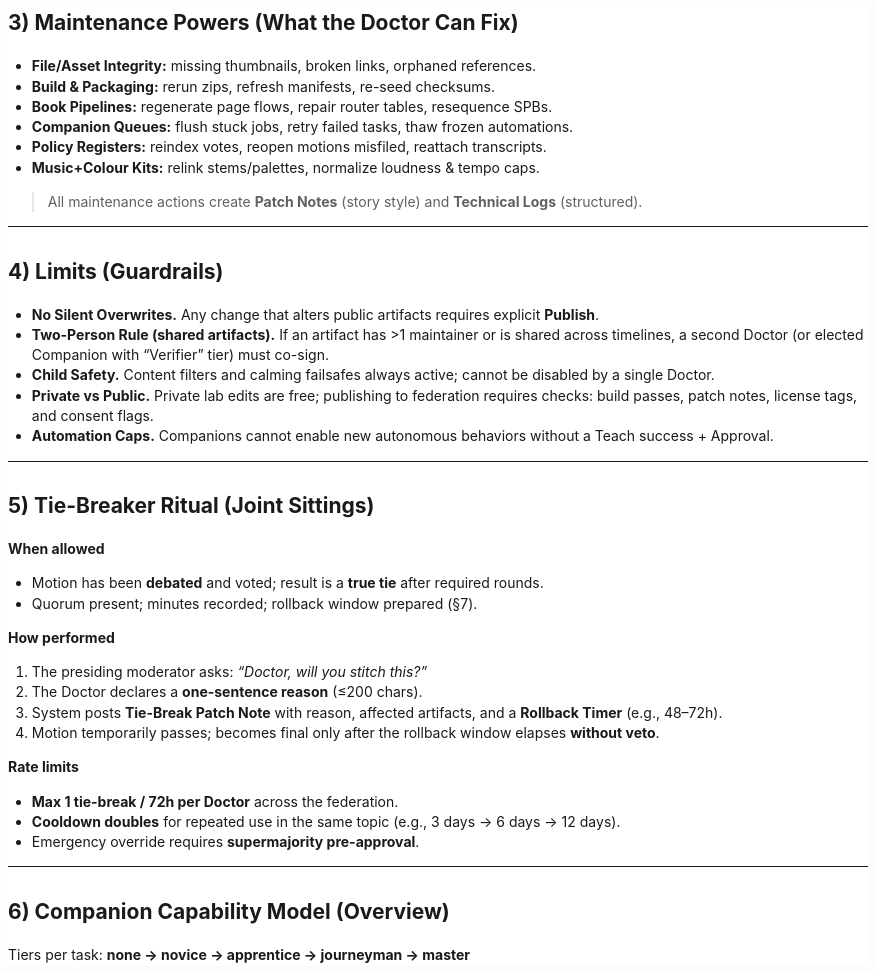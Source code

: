 
## 3) Maintenance Powers (What the Doctor Can Fix)

- **File/Asset Integrity:** missing thumbnails, broken links, orphaned references.
- **Build & Packaging:** rerun zips, refresh manifests, re-seed checksums.
- **Book Pipelines:** regenerate page flows, repair router tables, resequence SPBs.
- **Companion Queues:** flush stuck jobs, retry failed tasks, thaw frozen automations.
- **Policy Registers:** reindex votes, reopen motions misfiled, reattach transcripts.
- **Music+Colour Kits:** relink stems/palettes, normalize loudness & tempo caps.

> All maintenance actions create **Patch Notes** (story style) and **Technical Logs** (structured).

---

## 4) Limits (Guardrails)

- **No Silent Overwrites.** Any change that alters public artifacts requires explicit **Publish**.
- **Two-Person Rule (shared artifacts).** If an artifact has >1 maintainer or is shared across timelines, a second Doctor (or elected Companion with “Verifier” tier) must co-sign.
- **Child Safety.** Content filters and calming failsafes always active; cannot be disabled by a single Doctor.
- **Private vs Public.** Private lab edits are free; publishing to federation requires checks: build passes, patch notes, license tags, and consent flags.
- **Automation Caps.** Companions cannot enable new autonomous behaviors without a Teach success + Approval.

---

## 5) Tie-Breaker Ritual (Joint Sittings)

**When allowed**
- Motion has been **debated** and voted; result is a **true tie** after required rounds.
- Quorum present; minutes recorded; rollback window prepared (§7).

**How performed**
1. The presiding moderator asks: *“Doctor, will you stitch this?”*
2. The Doctor declares a **one-sentence reason** (≤200 chars).
3. System posts **Tie-Break Patch Note** with reason, affected artifacts, and a **Rollback Timer** (e.g., 48–72h).
4. Motion temporarily passes; becomes final only after the rollback window elapses **without veto**.

**Rate limits**
- **Max 1 tie-break / 72h per Doctor** across the federation.
- **Cooldown doubles** for repeated use in the same topic (e.g., 3 days → 6 days → 12 days).
- Emergency override requires **supermajority pre-approval**.

---

## 6) Companion Capability Model (Overview)

Tiers per task: **none → novice → apprentice → journeyman → master**

